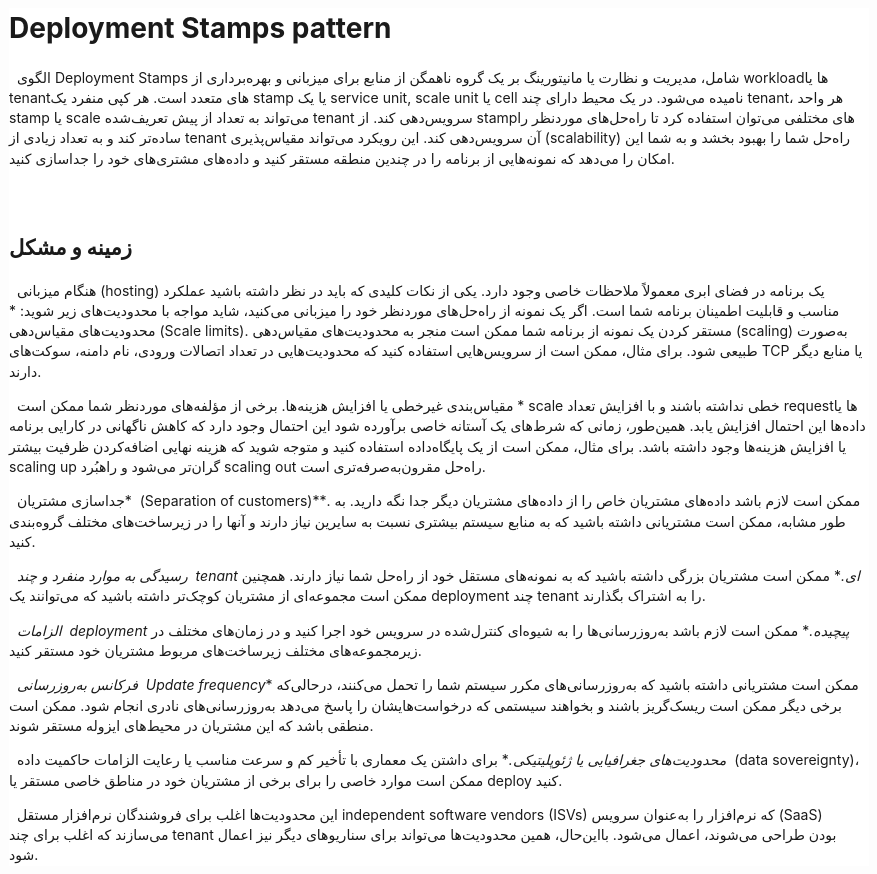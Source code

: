 # ‏Deployment Stamps pattern

 
الگوی Deployment Stamps شامل، مدیریت و نظارت یا مانیتورینگ بر یک گروه ناهمگن از منابع برای میزبانی و بهره‌برداری از workloadها یا tenantهای متعدد است. هر کپی منفرد یک stamp یا
 یک service unit, scale unit یا cell نامیده می‌شود. در یک محیط دارای چند tenant، هر واحد stamp یا scale می‌تواند به تعداد از پیش تعریف‌شده tenant سرویس‌دهی کند. از stampهای مختلفی می‌توان استفاده کرد تا راه‌حل‌های موردنظر را ساده‌تر کند و به تعداد زیادی از tenant آن سرویس‌دهی کند. این رویکرد می‌تواند مقیاس‌پذیری (scalability) راه‌حل شما را بهبود بخشد و به شما این امکان را می‌دهد که نمونه‌هایی از برنامه را در چندین منطقه مستقر کنید و داده‌های مشتری‌های خود را جداسازی کنید.

 
## زمینه و مشکل

 
هنگام میزبانی (hosting) یک برنامه در فضای ابری معمولاً ملاحظات خاصی وجود دارد. یکی از نکات کلیدی که باید در نظر داشته باشید عملکرد مناسب و قابلیت اطمینان برنامه شما است. اگر یک نمونه از راه‌حل‌های موردنظر خود را میزبانی می‌کنید، شاید مواجه با محدودیت‌های زیر شوید: 
‏* محدودیت‌های مقیاس‌دهی (Scale limits). مستقر کردن یک نمونه از برنامه شما ممکن است منجر به محدودیت‌های مقیاس‌دهی (scaling) به‌صورت طبیعی شود. برای مثال، ممکن است از سرویس‌هایی استفاده کنید که محدودیت‌هایی در تعداد اتصالات ورودی، نام دامنه، سوکت‌های TCP یا منابع دیگر دارند.

 
‏* مقیاس‌بندی غیرخطی یا افزایش هزینه‌ها. برخی از مؤلفه‌های موردنظر شما ممکن است scale خطی نداشته باشند و با افزایش تعداد requestها یا داده‌ها این احتمال افزایش یابد. همین‌طور، زمانی که شرط‌های یک آستانه خاصی برآورده شود این احتمال وجود دارد که کاهش ناگهانی در کارایی برنامه یا افزایش هزینه‌ها وجود داشته باشد. برای مثال، ممکن است از یک پایگاه‌داده استفاده کنید و متوجه شوید که هزینه نهایی اضافه‌کردن ظرفیت بیشتر scaling up گران‌تر می‌شود و راهبُرد scaling out راه‌حل مقرون‌به‌صرفه‌تری است.

 
‏ *جداسازی مشتریان (Separation of customers)**. ممکن است لازم باشد داده‌های مشتریان خاص را از داده‌های مشتریان دیگر جدا نگه دارید. به طور مشابه، ممکن است مشتریانی داشته باشید که به منابع سیستم بیشتری نسبت به سایرین نیاز دارند و آنها را در زیرساخت‌های مختلف گروه‌بندی کنید.

 
‏ *رسیدگی به موارد منفرد و چند tenant ای.** ممکن است مشتریان بزرگی داشته باشید که به نمونه‌های مستقل خود از راه‌حل شما نیاز دارند. همچنین ممکن است مجموعه‌ای از مشتریان کوچک‌تر داشته باشید که می‌توانند یک deployment چند tenant را به اشتراک بگذارند.

 
‏ *الزامات deployment پیچیده.** ممکن است لازم باشد به‌روزرسانی‌ها را به شیوه‌ای کنترل‌شده در سرویس خود اجرا کنید و در زمان‌های مختلف در زیرمجموعه‌های مختلف زیرساخت‌های مربوط مشتریان خود مستقر کنید.

 
‏ *فرکانس به‌روزرسانی Update frequency** ممکن است مشتریانی داشته باشید که به‌روزرسانی‌های مکرر سیستم شما را تحمل می‌کنند، درحالی‌که برخی دیگر ممکن است ریسک‌گریز باشند و بخواهند سیستمی که درخواست‌هایشان را پاسخ می‌دهد به‌روزرسانی‌های نادری انجام شود. ممکن است منطقی باشد که این مشتریان در محیط‌های ایزوله مستقر شوند.

 
‏ *محدودیت‌های جغرافیایی یا ژئوپلیتیکی.** برای داشتن یک معماری با تأخیر کم و سرعت مناسب یا رعایت الزامات حاکمیت داده (data sovereignty)، ممکن است موارد خاصی را برای برخی از مشتریان خود در مناطق خاصی مستقر یا deploy کنید.

 
این محدودیت‌ها اغلب برای فروشندگان نرم‌افزار مستقل independent software vendors (ISVs) که نرم‌افزار را به‌عنوان سرویس (SaaS) می‌سازند که اغلب برای چند tenant بودن طراحی می‌شوند، اعمال می‌شود. بااین‌حال، همین محدودیت‌ها می‌تواند برای سناریوهای دیگر نیز اعمال شود.
